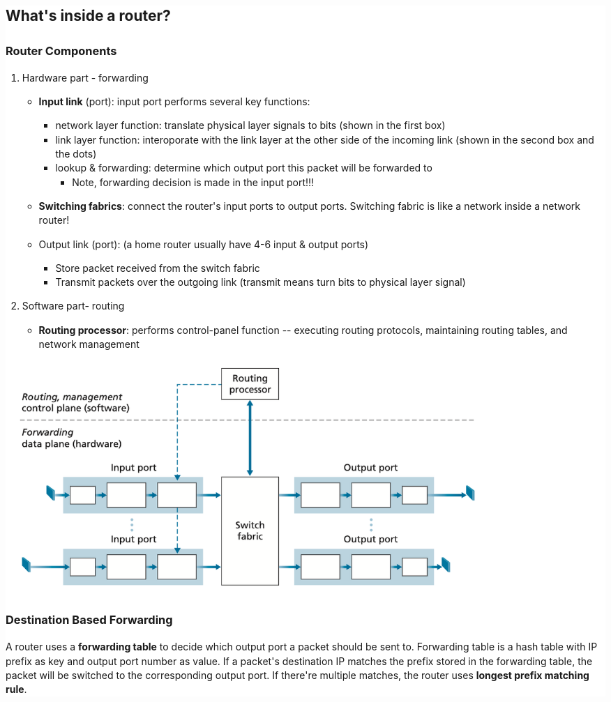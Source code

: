 ## What's inside a router?

### Router Components

1. Hardware part - forwarding

     - **Input link** (port): input port performs several key functions:
       - network layer function: translate physical layer signals to bits (shown in the first box)
       - link layer function: interoporate with the link layer at the other side of the incoming link (shown in the second box and the dots)
       - lookup & forwarding: determine which output port this packet will be forwarded to
         - Note, forwarding decision is made in the input port!!!

     - **Switching fabrics**: connect the router's input ports to output ports. Switching fabric is like a network inside a network router!

     - Output link (port): (a home router usually have 4-6 input & output ports)
       - Store packet received from the switch fabric
       - Transmit packets over the outgoing link (transmit means turn bits to physical layer signal)

2. Software part- routing

   - **Routing processor**: performs control-panel function -- executing routing protocols, maintaining routing tables, and network management

<img src="./assets/image-20230129105540663.png" alt="image-20230129105540663" style="zoom: 67%;" />

### Destination Based Forwarding

A router uses a **forwarding table** to decide which output port a packet should be sent to. Forwarding table is a hash table with IP prefix as key and output port number as value. If a packet's destination IP matches the prefix stored in the forwarding table, the packet will be switched to the corresponding output port. If there're multiple matches, the router uses **longest prefix matching rule**.
